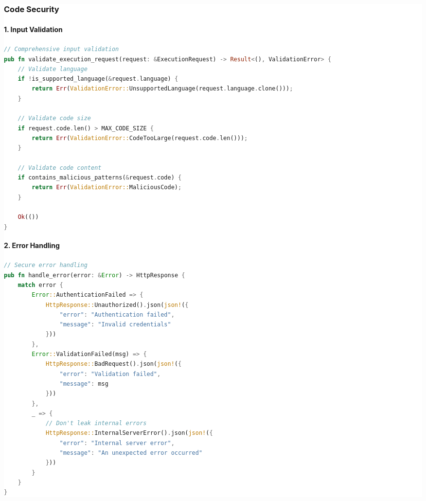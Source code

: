 ### Code Security

#### 1. Input Validation

```rust
// Comprehensive input validation
pub fn validate_execution_request(request: &ExecutionRequest) -> Result<(), ValidationError> {
    // Validate language
    if !is_supported_language(&request.language) {
        return Err(ValidationError::UnsupportedLanguage(request.language.clone()));
    }

    // Validate code size
    if request.code.len() > MAX_CODE_SIZE {
        return Err(ValidationError::CodeTooLarge(request.code.len()));
    }

    // Validate code content
    if contains_malicious_patterns(&request.code) {
        return Err(ValidationError::MaliciousCode);
    }

    Ok(())
}
```

#### 2. Error Handling

```rust
// Secure error handling
pub fn handle_error(error: &Error) -> HttpResponse {
    match error {
        Error::AuthenticationFailed => {
            HttpResponse::Unauthorized().json(json!({
                "error": "Authentication failed",
                "message": "Invalid credentials"
            }))
        },
        Error::ValidationFailed(msg) => {
            HttpResponse::BadRequest().json(json!({
                "error": "Validation failed",
                "message": msg
            }))
        },
        _ => {
            // Don't leak internal errors
            HttpResponse::InternalServerError().json(json!({
                "error": "Internal server error",
                "message": "An unexpected error occurred"
            }))
        }
    }
}
```
